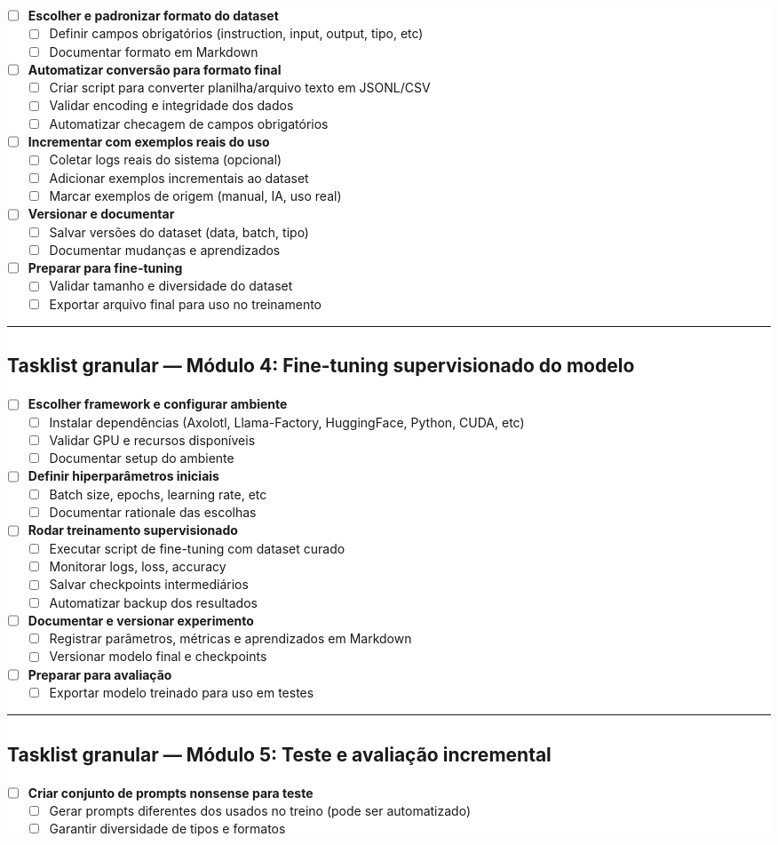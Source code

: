- [ ] **Escolher e padronizar formato do dataset**
    - [ ] Definir campos obrigatórios (instruction, input, output, tipo, etc)
    - [ ] Documentar formato em Markdown

- [ ] **Automatizar conversão para formato final**
    - [ ] Criar script para converter planilha/arquivo texto em JSONL/CSV
    - [ ] Validar encoding e integridade dos dados
    - [ ] Automatizar checagem de campos obrigatórios

- [ ] **Incrementar com exemplos reais do uso**
    - [ ] Coletar logs reais do sistema (opcional)
    - [ ] Adicionar exemplos incrementais ao dataset
    - [ ] Marcar exemplos de origem (manual, IA, uso real)

- [ ] **Versionar e documentar**
    - [ ] Salvar versões do dataset (data, batch, tipo)
    - [ ] Documentar mudanças e aprendizados

- [ ] **Preparar para fine-tuning**
    - [ ] Validar tamanho e diversidade do dataset
    - [ ] Exportar arquivo final para uso no treinamento

---

## Tasklist granular — Módulo 4: Fine-tuning supervisionado do modelo

- [ ] **Escolher framework e configurar ambiente**
    - [ ] Instalar dependências (Axolotl, Llama-Factory, HuggingFace, Python, CUDA, etc)
    - [ ] Validar GPU e recursos disponíveis
    - [ ] Documentar setup do ambiente

- [ ] **Definir hiperparâmetros iniciais**
    - [ ] Batch size, epochs, learning rate, etc
    - [ ] Documentar rationale das escolhas

- [ ] **Rodar treinamento supervisionado**
    - [ ] Executar script de fine-tuning com dataset curado
    - [ ] Monitorar logs, loss, accuracy
    - [ ] Salvar checkpoints intermediários
    - [ ] Automatizar backup dos resultados

- [ ] **Documentar e versionar experimento**
    - [ ] Registrar parâmetros, métricas e aprendizados em Markdown
    - [ ] Versionar modelo final e checkpoints

- [ ] **Preparar para avaliação**
    - [ ] Exportar modelo treinado para uso em testes

---

## Tasklist granular — Módulo 5: Teste e avaliação incremental

- [ ] **Criar conjunto de prompts nonsense para teste**
    - [ ] Gerar prompts diferentes dos usados no treino (pode ser automatizado)
    - [ ] Garantir diversidade de tipos e formatos

